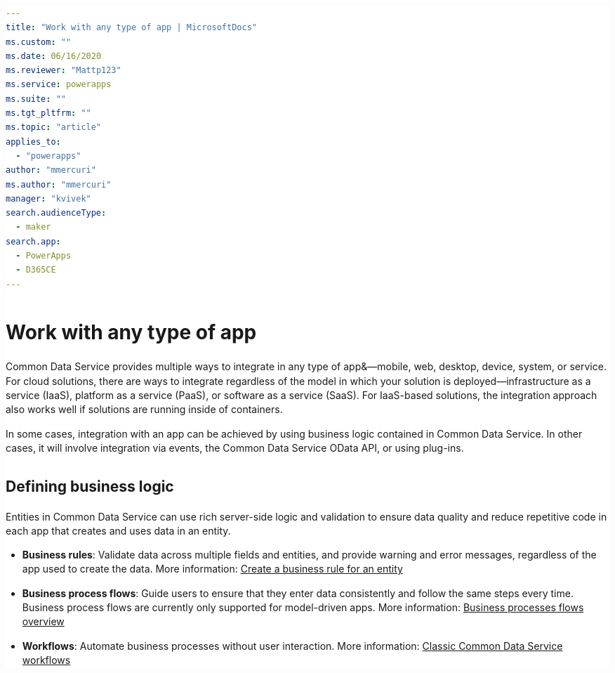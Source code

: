 ```yaml
---
title: "Work with any type of app | MicrosoftDocs"
ms.custom: ""
ms.date: 06/16/2020
ms.reviewer: "Mattp123"
ms.service: powerapps
ms.suite: ""
ms.tgt_pltfrm: ""
ms.topic: "article"
applies_to: 
  - "powerapps"
author: "mmercuri"
ms.author: "mmercuri"
manager: "kvivek"
search.audienceType: 
  - maker
search.app: 
  - PowerApps
  - D365CE
---
```


# Work with any type of app 

Common Data Service provides multiple ways to integrate in any type of app&&mdash;mobile, web, desktop, device, system, or service. For cloud solutions, there are ways to integrate regardless of the model in which your solution is deployed&mdash;infrastructure as a service (IaaS), platform as a service (PaaS), or software as a service (SaaS). For IaaS-based solutions, the integration approach also
works well if solutions are running inside of containers.

In some cases, integration with an app can be achieved by using business logic contained in Common Data Service. In other cases, it will involve integration via events, the Common Data Service OData API, or using plug-ins.

## Defining business logic

Entities in Common Data Service can use rich server-side logic and validation to ensure data quality and reduce repetitive code in each app that creates and uses data in an entity.

- **Business rules**: Validate data across multiple fields and entities, and provide warning and error messages, regardless of the app used to create the data. More information: [Create a business rule for an entity](/powerapps/maker/common-data-service/data-platform-create-business-rule)

- **Business process flows**: Guide users to ensure that they enter data consistently and follow the same steps every time. Business process flows are currently only supported for model-driven apps. More information: [Business processes flows overview](/power-automate/business-process-flows-overview)

- **Workflows**: Automate business processes without user interaction. More information: [Classic Common Data Service workflows](/power-automate/workflow-processes)
